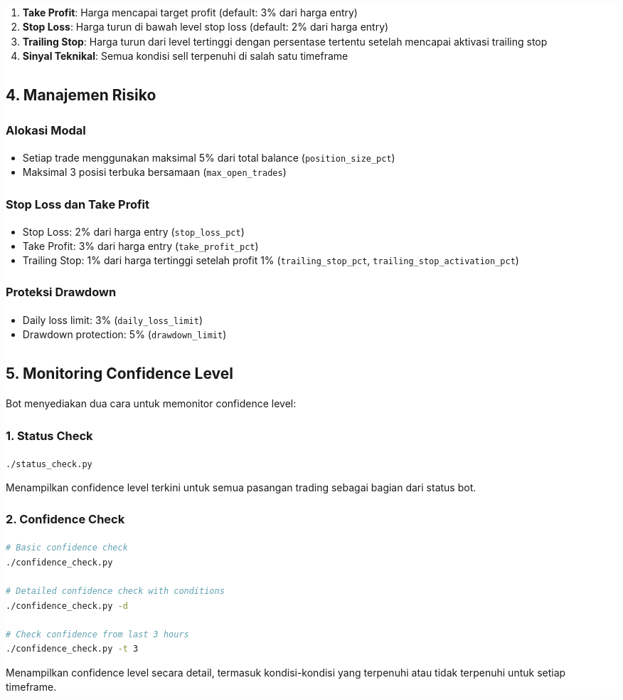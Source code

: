 1. **Take Profit**: Harga mencapai target profit (default: 3% dari harga entry)
2. **Stop Loss**: Harga turun di bawah level stop loss (default: 2% dari harga entry)
3. **Trailing Stop**: Harga turun dari level tertinggi dengan persentase tertentu setelah mencapai aktivasi trailing stop
4. **Sinyal Teknikal**: Semua kondisi sell terpenuhi di salah satu timeframe

## 4. Manajemen Risiko

### Alokasi Modal

- Setiap trade menggunakan maksimal 5% dari total balance (`position_size_pct`)
- Maksimal 3 posisi terbuka bersamaan (`max_open_trades`)

### Stop Loss dan Take Profit

- Stop Loss: 2% dari harga entry (`stop_loss_pct`)
- Take Profit: 3% dari harga entry (`take_profit_pct`)
- Trailing Stop: 1% dari harga tertinggi setelah profit 1% (`trailing_stop_pct`, `trailing_stop_activation_pct`)

### Proteksi Drawdown

- Daily loss limit: 3% (`daily_loss_limit`)
- Drawdown protection: 5% (`drawdown_limit`)

## 5. Monitoring Confidence Level

Bot menyediakan dua cara untuk memonitor confidence level:

### 1. Status Check

```bash
./status_check.py
```

Menampilkan confidence level terkini untuk semua pasangan trading sebagai bagian dari status bot.

### 2. Confidence Check

```bash
# Basic confidence check
./confidence_check.py

# Detailed confidence check with conditions
./confidence_check.py -d

# Check confidence from last 3 hours
./confidence_check.py -t 3
```

Menampilkan confidence level secara detail, termasuk kondisi-kondisi yang terpenuhi atau tidak terpenuhi untuk setiap timeframe.
